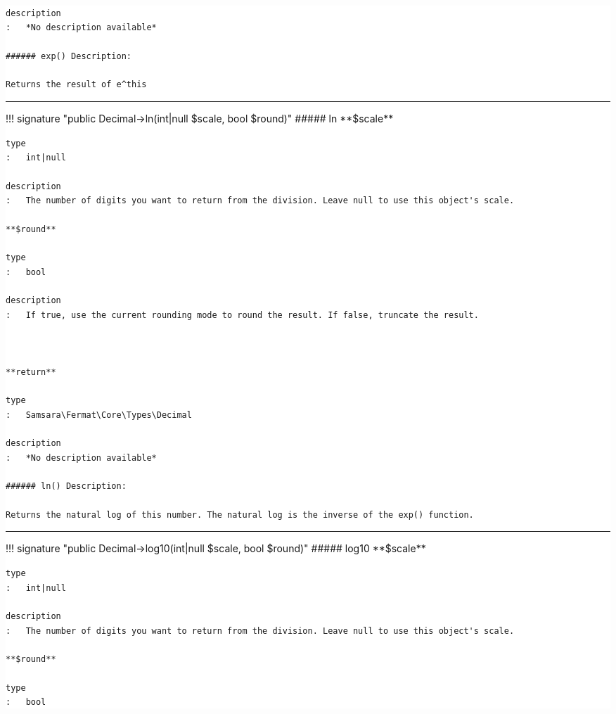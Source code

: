     description
    :   *No description available*

    ###### exp() Description:

    Returns the result of e^this
    
---

!!! signature "public Decimal->ln(int|null $scale, bool $round)"
    ##### ln
    **$scale**

    type
    :   int|null

    description
    :   The number of digits you want to return from the division. Leave null to use this object's scale.

    **$round**

    type
    :   bool

    description
    :   If true, use the current rounding mode to round the result. If false, truncate the result.
    
    

    **return**

    type
    :   Samsara\Fermat\Core\Types\Decimal

    description
    :   *No description available*

    ###### ln() Description:

    Returns the natural log of this number. The natural log is the inverse of the exp() function.
    
---

!!! signature "public Decimal->log10(int|null $scale, bool $round)"
    ##### log10
    **$scale**

    type
    :   int|null

    description
    :   The number of digits you want to return from the division. Leave null to use this object's scale.

    **$round**

    type
    :   bool
